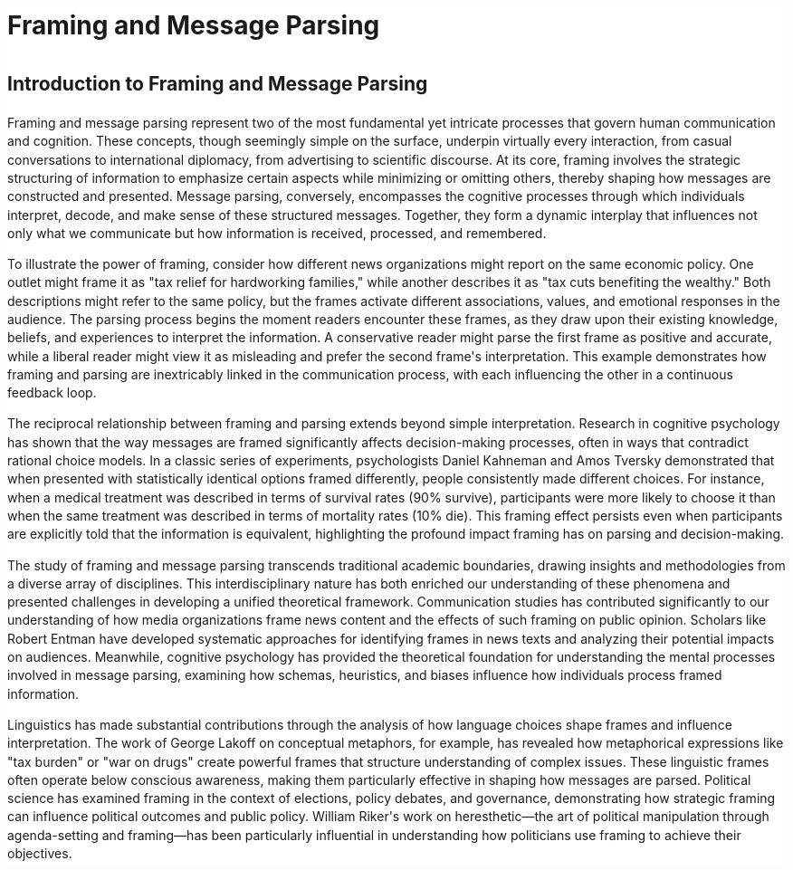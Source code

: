 
# Framing and Message Parsing

## Introduction to Framing and Message Parsing

Framing and message parsing represent two of the most fundamental yet intricate processes that govern human communication and cognition. These concepts, though seemingly simple on the surface, underpin virtually every interaction, from casual conversations to international diplomacy, from advertising to scientific discourse. At its core, framing involves the strategic structuring of information to emphasize certain aspects while minimizing or omitting others, thereby shaping how messages are constructed and presented. Message parsing, conversely, encompasses the cognitive processes through which individuals interpret, decode, and make sense of these structured messages. Together, they form a dynamic interplay that influences not only what we communicate but how information is received, processed, and remembered.

To illustrate the power of framing, consider how different news organizations might report on the same economic policy. One outlet might frame it as "tax relief for hardworking families," while another describes it as "tax cuts benefiting the wealthy." Both descriptions might refer to the same policy, but the frames activate different associations, values, and emotional responses in the audience. The parsing process begins the moment readers encounter these frames, as they draw upon their existing knowledge, beliefs, and experiences to interpret the information. A conservative reader might parse the first frame as positive and accurate, while a liberal reader might view it as misleading and prefer the second frame's interpretation. This example demonstrates how framing and parsing are inextricably linked in the communication process, with each influencing the other in a continuous feedback loop.

The reciprocal relationship between framing and parsing extends beyond simple interpretation. Research in cognitive psychology has shown that the way messages are framed significantly affects decision-making processes, often in ways that contradict rational choice models. In a classic series of experiments, psychologists Daniel Kahneman and Amos Tversky demonstrated that when presented with statistically identical options framed differently, people consistently made different choices. For instance, when a medical treatment was described in terms of survival rates (90% survive), participants were more likely to choose it than when the same treatment was described in terms of mortality rates (10% die). This framing effect persists even when participants are explicitly told that the information is equivalent, highlighting the profound impact framing has on parsing and decision-making.

The study of framing and message parsing transcends traditional academic boundaries, drawing insights and methodologies from a diverse array of disciplines. This interdisciplinary nature has both enriched our understanding of these phenomena and presented challenges in developing a unified theoretical framework. Communication studies has contributed significantly to our understanding of how media organizations frame news content and the effects of such framing on public opinion. Scholars like Robert Entman have developed systematic approaches for identifying frames in news texts and analyzing their potential impacts on audiences. Meanwhile, cognitive psychology has provided the theoretical foundation for understanding the mental processes involved in message parsing, examining how schemas, heuristics, and biases influence how individuals process framed information.

Linguistics has made substantial contributions through the analysis of how language choices shape frames and influence interpretation. The work of George Lakoff on conceptual metaphors, for example, has revealed how metaphorical expressions like "tax burden" or "war on drugs" create powerful frames that structure understanding of complex issues. These linguistic frames often operate below conscious awareness, making them particularly effective in shaping how messages are parsed. Political science has examined framing in the context of elections, policy debates, and governance, demonstrating how strategic framing can influence political outcomes and public policy. William Riker's work on heresthetic—the art of political manipulation through agenda-setting and framing—has been particularly influential in understanding how politicians use framing to achieve their objectives.
